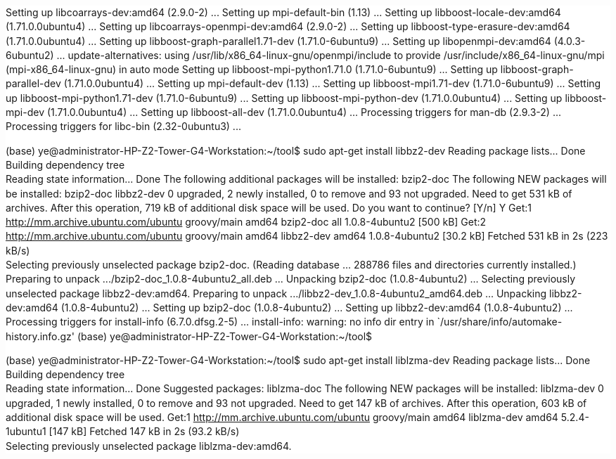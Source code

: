Setting up libcoarrays-dev:amd64 (2.9.0-2) ...
Setting up mpi-default-bin (1.13) ...
Setting up libboost-locale-dev:amd64 (1.71.0.0ubuntu4) ...
Setting up libcoarrays-openmpi-dev:amd64 (2.9.0-2) ...
Setting up libboost-type-erasure-dev:amd64 (1.71.0.0ubuntu4) ...
Setting up libboost-graph-parallel1.71-dev (1.71.0-6ubuntu9) ...
Setting up libopenmpi-dev:amd64 (4.0.3-6ubuntu2) ...
update-alternatives: using /usr/lib/x86_64-linux-gnu/openmpi/include to provide /usr/include/x86_64-linux-gnu/mpi (mpi-x86_64-linux-gnu) in auto mode
Setting up libboost-mpi-python1.71.0 (1.71.0-6ubuntu9) ...
Setting up libboost-graph-parallel-dev (1.71.0.0ubuntu4) ...
Setting up mpi-default-dev (1.13) ...
Setting up libboost-mpi1.71-dev (1.71.0-6ubuntu9) ...
Setting up libboost-mpi-python1.71-dev (1.71.0-6ubuntu9) ...
Setting up libboost-mpi-python-dev (1.71.0.0ubuntu4) ...
Setting up libboost-mpi-dev (1.71.0.0ubuntu4) ...
Setting up libboost-all-dev (1.71.0.0ubuntu4) ...
Processing triggers for man-db (2.9.3-2) ...
Processing triggers for libc-bin (2.32-0ubuntu3) ...

(base) ye@administrator-HP-Z2-Tower-G4-Workstation:~/tool$ sudo apt-get install libbz2-dev
Reading package lists... Done
Building dependency tree       
Reading state information... Done
The following additional packages will be installed:
  bzip2-doc
The following NEW packages will be installed:
  bzip2-doc libbz2-dev
0 upgraded, 2 newly installed, 0 to remove and 93 not upgraded.
Need to get 531 kB of archives.
After this operation, 719 kB of additional disk space will be used.
Do you want to continue? [Y/n] Y
Get:1 http://mm.archive.ubuntu.com/ubuntu groovy/main amd64 bzip2-doc all 1.0.8-4ubuntu2 [500 kB]
Get:2 http://mm.archive.ubuntu.com/ubuntu groovy/main amd64 libbz2-dev amd64 1.0.8-4ubuntu2 [30.2 kB]
Fetched 531 kB in 2s (223 kB/s)       
Selecting previously unselected package bzip2-doc.
(Reading database ... 288786 files and directories currently installed.)
Preparing to unpack .../bzip2-doc_1.0.8-4ubuntu2_all.deb ...
Unpacking bzip2-doc (1.0.8-4ubuntu2) ...
Selecting previously unselected package libbz2-dev:amd64.
Preparing to unpack .../libbz2-dev_1.0.8-4ubuntu2_amd64.deb ...
Unpacking libbz2-dev:amd64 (1.0.8-4ubuntu2) ...
Setting up bzip2-doc (1.0.8-4ubuntu2) ...
Setting up libbz2-dev:amd64 (1.0.8-4ubuntu2) ...
Processing triggers for install-info (6.7.0.dfsg.2-5) ...
install-info: warning: no info dir entry in `/usr/share/info/automake-history.info.gz'
(base) ye@administrator-HP-Z2-Tower-G4-Workstation:~/tool$

(base) ye@administrator-HP-Z2-Tower-G4-Workstation:~/tool$ sudo apt-get install liblzma-dev
Reading package lists... Done
Building dependency tree       
Reading state information... Done
Suggested packages:
  liblzma-doc
The following NEW packages will be installed:
  liblzma-dev
0 upgraded, 1 newly installed, 0 to remove and 93 not upgraded.
Need to get 147 kB of archives.
After this operation, 603 kB of additional disk space will be used.
Get:1 http://mm.archive.ubuntu.com/ubuntu groovy/main amd64 liblzma-dev amd64 5.2.4-1ubuntu1 [147 kB]
Fetched 147 kB in 2s (93.2 kB/s)      
Selecting previously unselected package liblzma-dev:amd64.